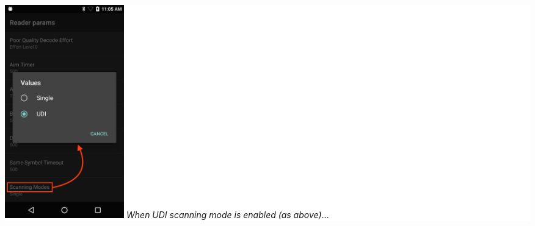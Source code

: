 <p><img style="height:350px" src="scanning_modes.png"/>
<em>When UDI scanning mode is enabled (as above)</em>… 